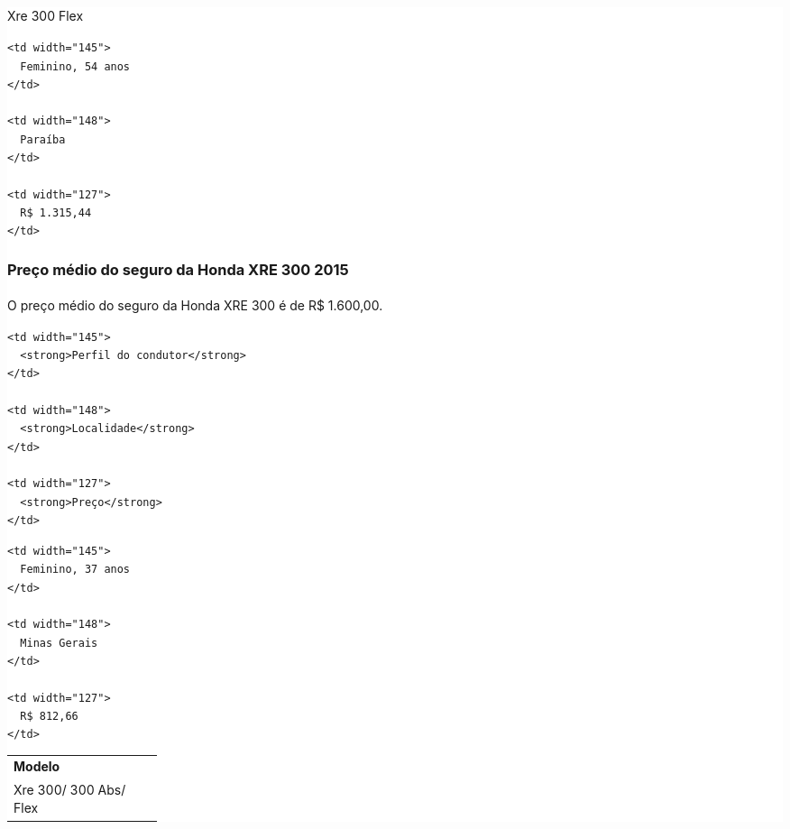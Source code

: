  <tr>
    <td width="152">
      Xre 300 Flex
    </td>
    
    <td width="145">
      Feminino, 54 anos
    </td>
    
    <td width="148">
      Paraíba
    </td>
    
    <td width="127">
      R$ 1.315,44
    </td>
  </tr>
</table>

### Preço médio do seguro da Honda XRE 300 2015

O preço médio do seguro da Honda XRE 300 é de R$ 1.600,00.

<table width="572">
  <tr>
    <td width="152">
      <strong>Modelo</strong>
    </td>
    
    <td width="145">
      <strong>Perfil do condutor</strong>
    </td>
    
    <td width="148">
      <strong>Localidade</strong>
    </td>
    
    <td width="127">
      <strong>Preço</strong>
    </td>
  </tr>
  
  <tr>
    <td width="152">
      Xre 300/ 300 Abs/ Flex
    </td>
    
    <td width="145">
      Feminino, 37 anos
    </td>
    
    <td width="148">
      Minas Gerais
    </td>
    
    <td width="127">
      R$ 812,66
    </td>
  </tr>
  